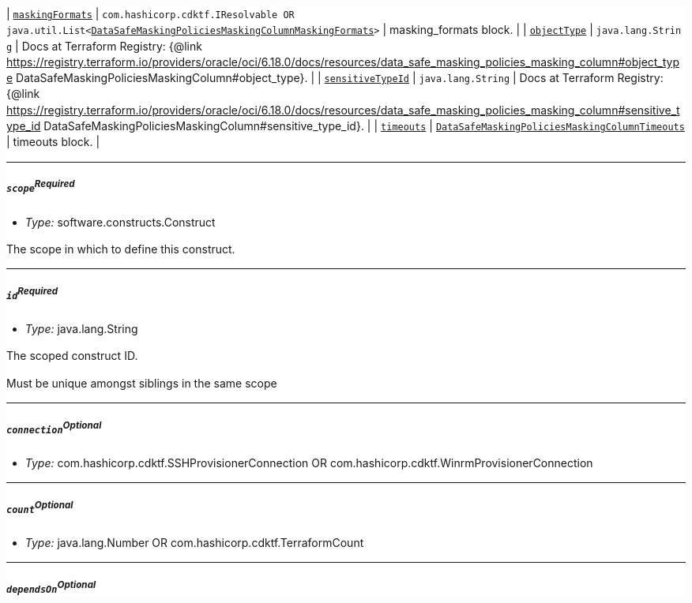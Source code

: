 | <code><a href="#rhizo-co-terraform-provider-oci.dataSafeMaskingPoliciesMaskingColumn.DataSafeMaskingPoliciesMaskingColumn.Initializer.parameter.maskingFormats">maskingFormats</a></code> | <code>com.hashicorp.cdktf.IResolvable OR java.util.List<<a href="#rhizo-co-terraform-provider-oci.dataSafeMaskingPoliciesMaskingColumn.DataSafeMaskingPoliciesMaskingColumnMaskingFormats">DataSafeMaskingPoliciesMaskingColumnMaskingFormats</a>></code> | masking_formats block. |
| <code><a href="#rhizo-co-terraform-provider-oci.dataSafeMaskingPoliciesMaskingColumn.DataSafeMaskingPoliciesMaskingColumn.Initializer.parameter.objectType">objectType</a></code> | <code>java.lang.String</code> | Docs at Terraform Registry: {@link https://registry.terraform.io/providers/oracle/oci/6.18.0/docs/resources/data_safe_masking_policies_masking_column#object_type DataSafeMaskingPoliciesMaskingColumn#object_type}. |
| <code><a href="#rhizo-co-terraform-provider-oci.dataSafeMaskingPoliciesMaskingColumn.DataSafeMaskingPoliciesMaskingColumn.Initializer.parameter.sensitiveTypeId">sensitiveTypeId</a></code> | <code>java.lang.String</code> | Docs at Terraform Registry: {@link https://registry.terraform.io/providers/oracle/oci/6.18.0/docs/resources/data_safe_masking_policies_masking_column#sensitive_type_id DataSafeMaskingPoliciesMaskingColumn#sensitive_type_id}. |
| <code><a href="#rhizo-co-terraform-provider-oci.dataSafeMaskingPoliciesMaskingColumn.DataSafeMaskingPoliciesMaskingColumn.Initializer.parameter.timeouts">timeouts</a></code> | <code><a href="#rhizo-co-terraform-provider-oci.dataSafeMaskingPoliciesMaskingColumn.DataSafeMaskingPoliciesMaskingColumnTimeouts">DataSafeMaskingPoliciesMaskingColumnTimeouts</a></code> | timeouts block. |

---

##### `scope`<sup>Required</sup> <a name="scope" id="rhizo-co-terraform-provider-oci.dataSafeMaskingPoliciesMaskingColumn.DataSafeMaskingPoliciesMaskingColumn.Initializer.parameter.scope"></a>

- *Type:* software.constructs.Construct

The scope in which to define this construct.

---

##### `id`<sup>Required</sup> <a name="id" id="rhizo-co-terraform-provider-oci.dataSafeMaskingPoliciesMaskingColumn.DataSafeMaskingPoliciesMaskingColumn.Initializer.parameter.id"></a>

- *Type:* java.lang.String

The scoped construct ID.

Must be unique amongst siblings in the same scope

---

##### `connection`<sup>Optional</sup> <a name="connection" id="rhizo-co-terraform-provider-oci.dataSafeMaskingPoliciesMaskingColumn.DataSafeMaskingPoliciesMaskingColumn.Initializer.parameter.connection"></a>

- *Type:* com.hashicorp.cdktf.SSHProvisionerConnection OR com.hashicorp.cdktf.WinrmProvisionerConnection

---

##### `count`<sup>Optional</sup> <a name="count" id="rhizo-co-terraform-provider-oci.dataSafeMaskingPoliciesMaskingColumn.DataSafeMaskingPoliciesMaskingColumn.Initializer.parameter.count"></a>

- *Type:* java.lang.Number OR com.hashicorp.cdktf.TerraformCount

---

##### `dependsOn`<sup>Optional</sup> <a name="dependsOn" id="rhizo-co-terraform-provider-oci.dataSafeMaskingPoliciesMaskingColumn.DataSafeMaskingPoliciesMaskingColumn.Initializer.parameter.dependsOn"></a>
